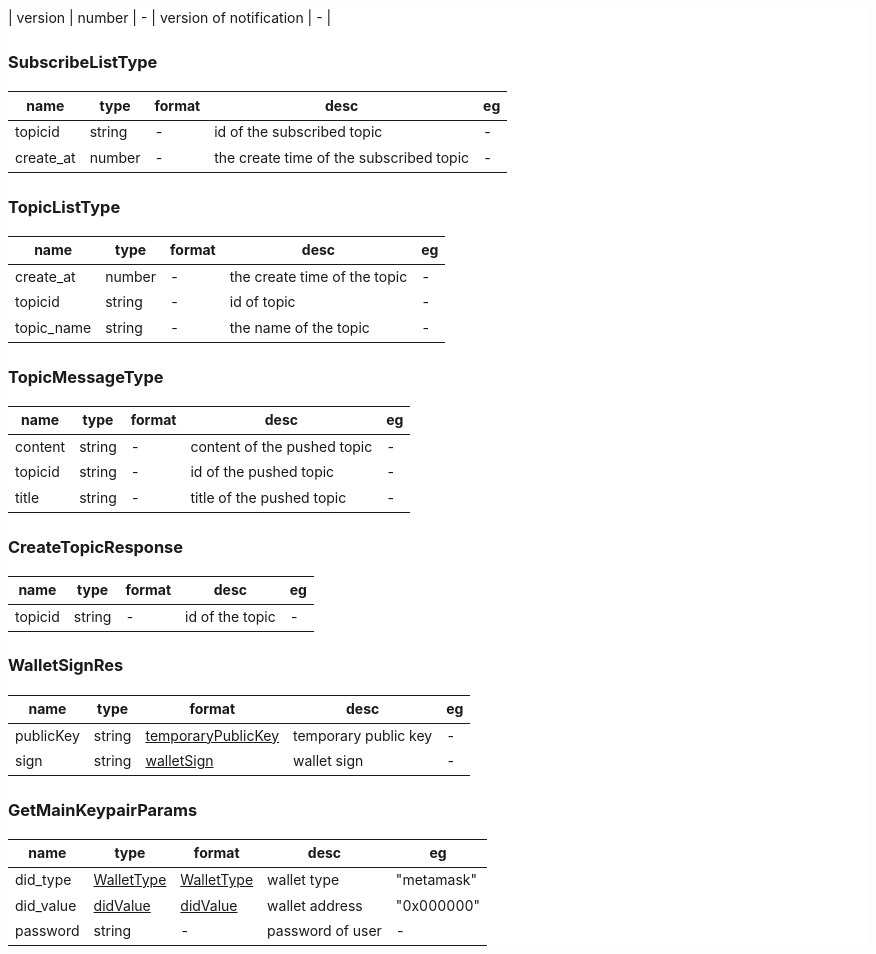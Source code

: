| version   | number                                                                                            | -      | version of notification    | -   |

### SubscribeListType

| name      | type   | format | desc                                    | eg  |
| --------- | ------ | ------ | --------------------------------------- | --- |
| topicid   | string | -      | id of the subscribed topic              | -   |
| create_at | number | -      | the create time of the subscribed topic | -   |

### TopicListType

| name       | type   | format | desc                         | eg  |
| ---------- | ------ | ------ | ---------------------------- | --- |
| create_at  | number | -      | the create time of the topic | -   |
| topicid    | string | -      | id of topic                  | -   |
| topic_name | string | -      | the name of the topic        | -   |

### TopicMessageType

| name    | type   | format | desc                        | eg  |
| ------- | ------ | ------ | --------------------------- | --- |
| content | string | -      | content of the pushed topic | -   |
| topicid | string | -      | id of the pushed topic      | -   |
| title   | string | -      | title of the pushed topic   | -   |

### CreateTopicResponse

| name    | type   | format | desc            | eg  |
| ------- | ------ | ------ | --------------- | --- |
| topicid | string | -      | id of the topic | -   |

### WalletSignRes

| name      | type   | format                                                                     | desc                 | eg  |
| --------- | ------ | -------------------------------------------------------------------------- | -------------------- | --- |
| publicKey | string | [temporaryPublicKey](/docs/Ethos-SDK/JS-SDK/standards/#temporarypublickey) | temporary public key | -   |
| sign      | string | [walletSign](/docs/Ethos-SDK/JS-SDK/standards/#wallet-sign)                | wallet sign          | -   |

### GetMainKeypairParams

| name      | type                                                   | format                                                 | desc             | eg         |
| --------- | ------------------------------------------------------ | ------------------------------------------------------ | ---------------- | ---------- |
| did_type  | [WalletType](/docs/Ethos-SDK/JS-SDK/types/#wallettype) | [WalletType](/docs/Ethos-SDK/JS-SDK/types/#wallettype) | wallet type      | "metamask" |
| did_value | [didValue](/docs/Ethos-SDK/JS-SDK/types/#didvalue)     | [didValue](/docs/Ethos-SDK/JS-SDK/standards/#didvalue) | wallet address   | "0x000000" |
| password  | string                                                 | -                                                      | password of user | -          |
